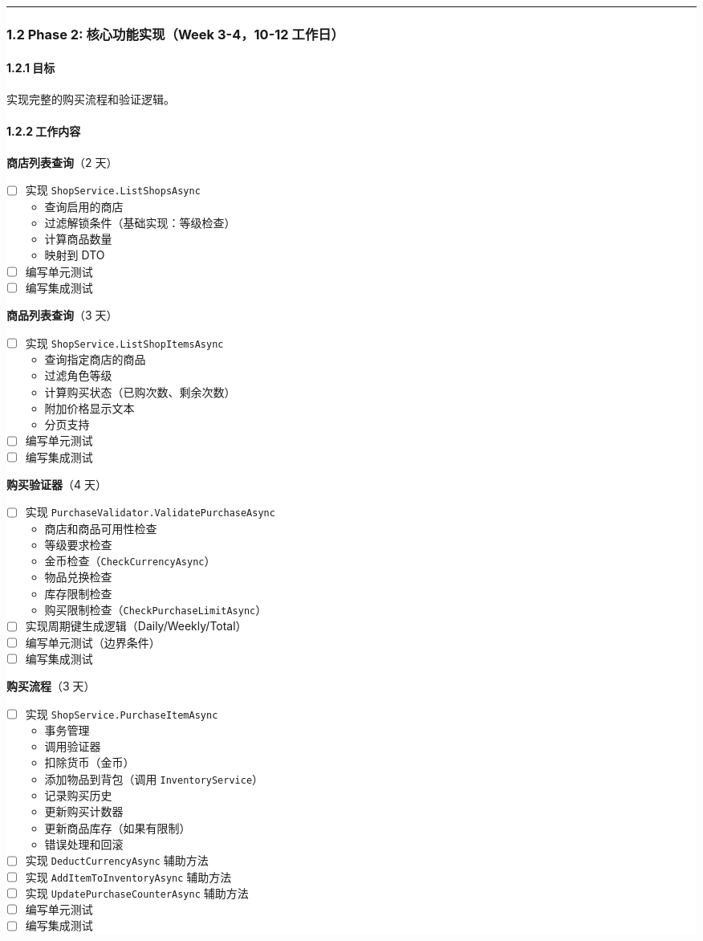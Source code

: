```
```

---

### 1.2 Phase 2: 核心功能实现（Week 3-4，10-12 工作日）

#### 1.2.1 目标

实现完整的购买流程和验证逻辑。

#### 1.2.2 工作内容

**商店列表查询**（2 天）

- [ ] 实现 `ShopService.ListShopsAsync`
  - 查询启用的商店
  - 过滤解锁条件（基础实现：等级检查）
  - 计算商品数量
  - 映射到 DTO
- [ ] 编写单元测试
- [ ] 编写集成测试

**商品列表查询**（3 天）

- [ ] 实现 `ShopService.ListShopItemsAsync`
  - 查询指定商店的商品
  - 过滤角色等级
  - 计算购买状态（已购次数、剩余次数）
  - 附加价格显示文本
  - 分页支持
- [ ] 编写单元测试
- [ ] 编写集成测试

**购买验证器**（4 天）

- [ ] 实现 `PurchaseValidator.ValidatePurchaseAsync`
  - 商店和商品可用性检查
  - 等级要求检查
  - 金币检查（`CheckCurrencyAsync`）
  - 物品兑换检查
  - 库存限制检查
  - 购买限制检查（`CheckPurchaseLimitAsync`）
- [ ] 实现周期键生成逻辑（Daily/Weekly/Total）
- [ ] 编写单元测试（边界条件）
- [ ] 编写集成测试

**购买流程**（3 天）

- [ ] 实现 `ShopService.PurchaseItemAsync`
  - 事务管理
  - 调用验证器
  - 扣除货币（金币）
  - 添加物品到背包（调用 `InventoryService`）
  - 记录购买历史
  - 更新购买计数器
  - 更新商品库存（如果有限制）
  - 错误处理和回滚
- [ ] 实现 `DeductCurrencyAsync` 辅助方法
- [ ] 实现 `AddItemToInventoryAsync` 辅助方法
- [ ] 实现 `UpdatePurchaseCounterAsync` 辅助方法
- [ ] 编写单元测试
- [ ] 编写集成测试
